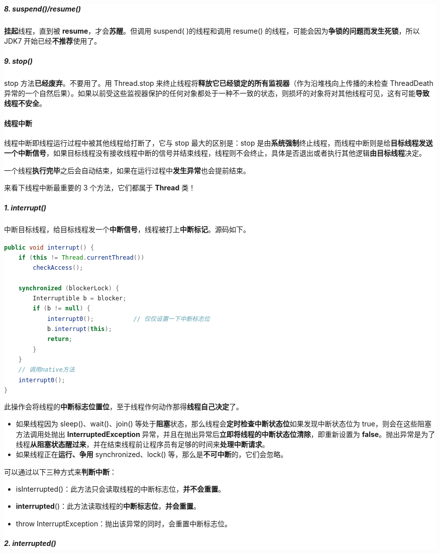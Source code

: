 ##### 8. suspend()/resume()

**挂起**线程，直到被 **resume**，才会**苏醒**。但调用 suspend( )的线程和调用 resume() 的线程，可能会因为**争锁的问题而发生死锁**，所以 JDK7 开始已经**不推荐**使用了。

##### 9. stop()

stop 方法**已经废弃**。不要用了。用 Thread.stop 来终止线程将**释放它已经锁定的所有监视器**（作为沿堆栈向上传播的未检查 ThreadDeath 异常的一个自然后果）。如果以前受这些监视器保护的任何对象都处于一种不一致的状态，则损坏的对象将对其他线程可见，这有可能**导致线程不安全**。



#### 线程中断

线程中断即线程运行过程中被其他线程给打断了，它与 stop 最大的区别是：stop 是由**系统强制**终止线程，而线程中断则是给**目标线程发送一个中断信号**，如果目标线程没有接收线程中断的信号并结束线程，线程则不会终止，具体是否退出或者执行其他逻辑**由目标线程**决定。

一个线程**执行完毕**之后会自动结束，如果在运行过程中**发生异常**也会提前结束。

来看下线程中断最重要的 3 个方法，它们都属于 **Thread** 类！

##### 1. interrupt()

中断目标线程，给目标线程发一个**中断信号**，线程被打上**中断标记**。源码如下。

```java
public void interrupt() {
    if (this != Thread.currentThread())
        checkAccess();

    synchronized (blockerLock) {
        Interruptible b = blocker;
        if (b != null) {
            interrupt0();           // 仅仅设置一下中断标志位
            b.interrupt(this);
            return;
        }
    }
    // 调用native方法
    interrupt0();
}
```

此操作会将线程的**中断标志位置位**，至于线程作何动作那得**线程自己决定**了。

- 如果线程因为 sleep()、wait()、join() 等处于**阻塞**状态，那么线程会**定时检查中断状态位**如果发现中断状态位为 true，则会在这些阻塞方法调用处抛出 **InterruptedException** 异常，并且在抛出异常后**立即将线程的中断状态位清除**，即重新设置为 **false**。抛出异常是为了线程**从阻塞状态醒过来**，并在结束线程前让程序员有足够的时间来**处理中断请求**。
- 如果线程正在**运行、争用** synchronized、lock() 等，那么是**不可中断**的，它们会忽略。

可以通过以下三种方式来**判断中断**：

- isInterrupted()：此方法只会读取线程的中断标志位，**并不会重置**。

- **interrupted**()：此方法读取线程的**中断标志位**，**并会重置**。

- throw InterruptException：抛出该异常的同时，会重置中断标志位。

##### 2. interrupted()

